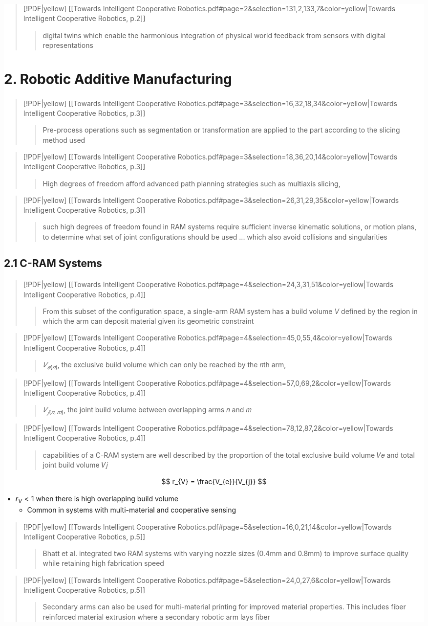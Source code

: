 > [!PDF|yellow] [[Towards Intelligent Cooperative Robotics.pdf#page=2&selection=131,2,133,7&color=yellow|Towards Intelligent Cooperative Robotics, p.2]]
> >  digital twins which enable the harmonious integration of physical world feedback from sensors with digital representations


# 2. Robotic Additive Manufacturing
> [!PDF|yellow] [[Towards Intelligent Cooperative Robotics.pdf#page=3&selection=16,32,18,34&color=yellow|Towards Intelligent Cooperative Robotics, p.3]]
> > Pre-process operations such as segmentation or transformation are applied to the part according to the slicing method used

> [!PDF|yellow] [[Towards Intelligent Cooperative Robotics.pdf#page=3&selection=18,36,20,14&color=yellow|Towards Intelligent Cooperative Robotics, p.3]]
> > High degrees of freedom afford advanced path planning strategies such as multiaxis slicing, 

> [!PDF|yellow] [[Towards Intelligent Cooperative Robotics.pdf#page=3&selection=26,31,29,35&color=yellow|Towards Intelligent Cooperative Robotics, p.3]]
> > such high degrees of freedom found in RAM systems require sufficient inverse kinematic solutions, or motion plans, to determine what set of joint configurations should be used ... which also avoid collisions and singularities

## 2.1 C-RAM Systems
> [!PDF|yellow] [[Towards Intelligent Cooperative Robotics.pdf#page=4&selection=24,3,31,51&color=yellow|Towards Intelligent Cooperative Robotics, p.4]]
> > From this subset of the configuration space, a single-arm RAM system has a build volume $V$ defined by the region in which the arm can deposit material given its geometric constraint



> [!PDF|yellow] [[Towards Intelligent Cooperative Robotics.pdf#page=4&selection=45,0,55,4&color=yellow|Towards Intelligent Cooperative Robotics, p.4]]
> > $𝑉_{𝑒(𝑛)}$, the exclusive build volume which can only be reached by the 𝑛th arm,

> [!PDF|yellow] [[Towards Intelligent Cooperative Robotics.pdf#page=4&selection=57,0,69,2&color=yellow|Towards Intelligent Cooperative Robotics, p.4]]
> > $𝑉_{𝑗(𝑛,𝑚)}$, the joint build volume between overlapping arms 𝑛 and 𝑚

 > [!PDF|yellow] [[Towards Intelligent Cooperative Robotics.pdf#page=4&selection=78,12,87,2&color=yellow|Towards Intelligent Cooperative Robotics, p.4]]
> > capabilities of a C-RAM system are well described by the proportion of the total exclusive build volume 𝑉𝑒 and total joint build volume 𝑉𝑗

$$
r_{V} = \frac{V_{e}}{V_{j}}
$$
- $r_{V}<1$ when there is high overlapping build volume
	- Common in systems with multi-material and cooperative sensing
> [!PDF|yellow] [[Towards Intelligent Cooperative Robotics.pdf#page=5&selection=16,0,21,14&color=yellow|Towards Intelligent Cooperative Robotics, p.5]]
> > Bhatt et al. integrated two RAM systems with varying nozzle sizes (0.4mm and 0.8mm) to improve surface quality while retaining high fabrication speed

> [!PDF|yellow] [[Towards Intelligent Cooperative Robotics.pdf#page=5&selection=24,0,27,6&color=yellow|Towards Intelligent Cooperative Robotics, p.5]]
> > Secondary arms can also be used for multi-material printing for improved material properties. This includes fiber reinforced material extrusion where a secondary robotic arm lays fiber 
